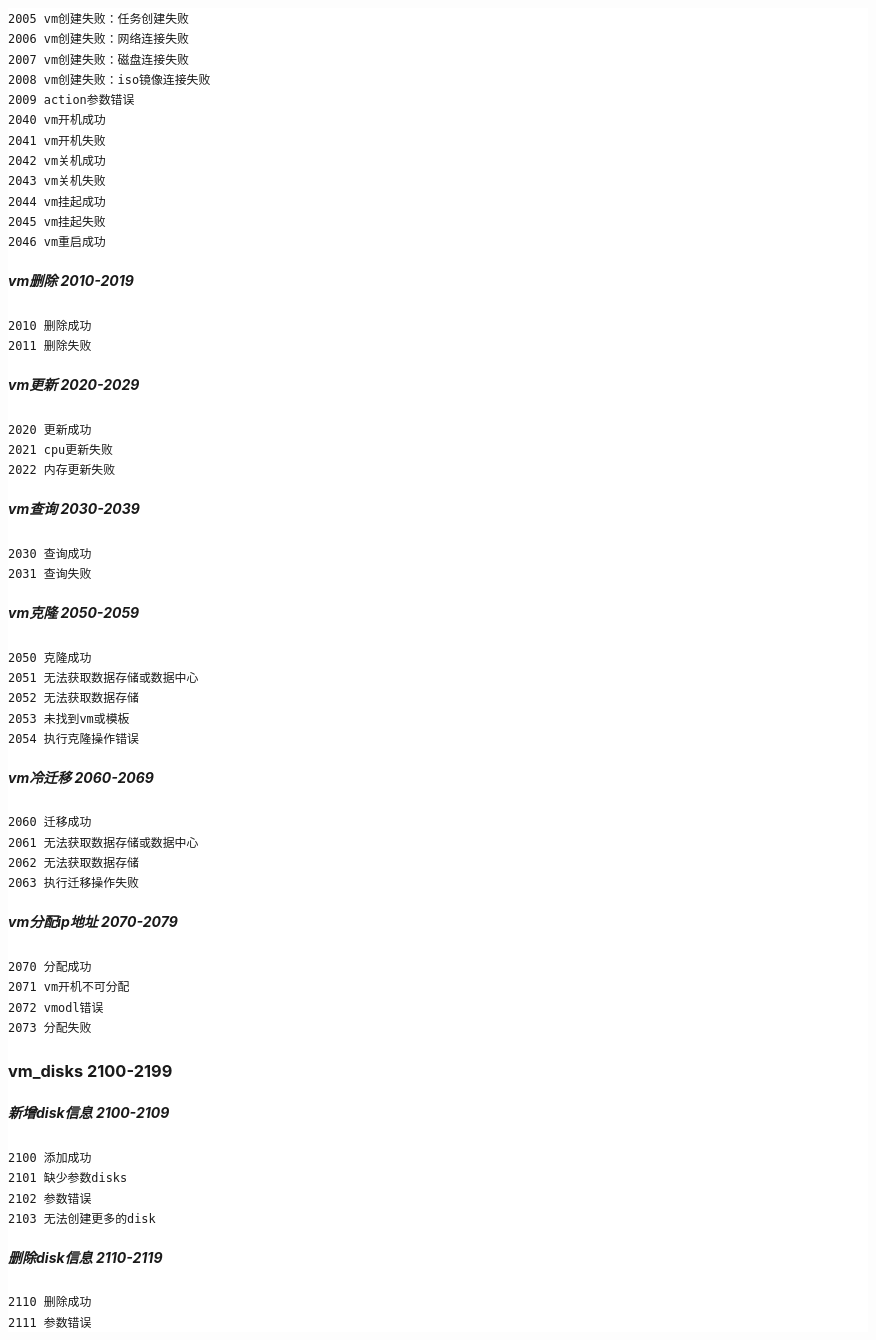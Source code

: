 ```
2005 vm创建失败：任务创建失败
2006 vm创建失败：网络连接失败
2007 vm创建失败：磁盘连接失败
2008 vm创建失败：iso镜像连接失败
2009 action参数错误
2040 vm开机成功
2041 vm开机失败
2042 vm关机成功
2043 vm关机失败
2044 vm挂起成功
2045 vm挂起失败
2046 vm重启成功
```
##### vm删除 2010-2019
```
2010 删除成功
2011 删除失败
```
##### vm更新 2020-2029
```
2020 更新成功
2021 cpu更新失败
2022 内存更新失败
```
##### vm查询 2030-2039
```
2030 查询成功
2031 查询失败
```
##### vm克隆 2050-2059
```
2050 克隆成功
2051 无法获取数据存储或数据中心
2052 无法获取数据存储
2053 未找到vm或模板
2054 执行克隆操作错误
```
##### vm冷迁移 2060-2069
```
2060 迁移成功
2061 无法获取数据存储或数据中心
2062 无法获取数据存储
2063 执行迁移操作失败
```
##### vm分配ip地址 2070-2079
```
2070 分配成功
2071 vm开机不可分配
2072 vmodl错误
2073 分配失败
```
### vm_disks 2100-2199
##### 新增disk信息 2100-2109
```
2100 添加成功
2101 缺少参数disks
2102 参数错误
2103 无法创建更多的disk
```
##### 删除disk信息 2110-2119
```
2110 删除成功 
2111 参数错误
```